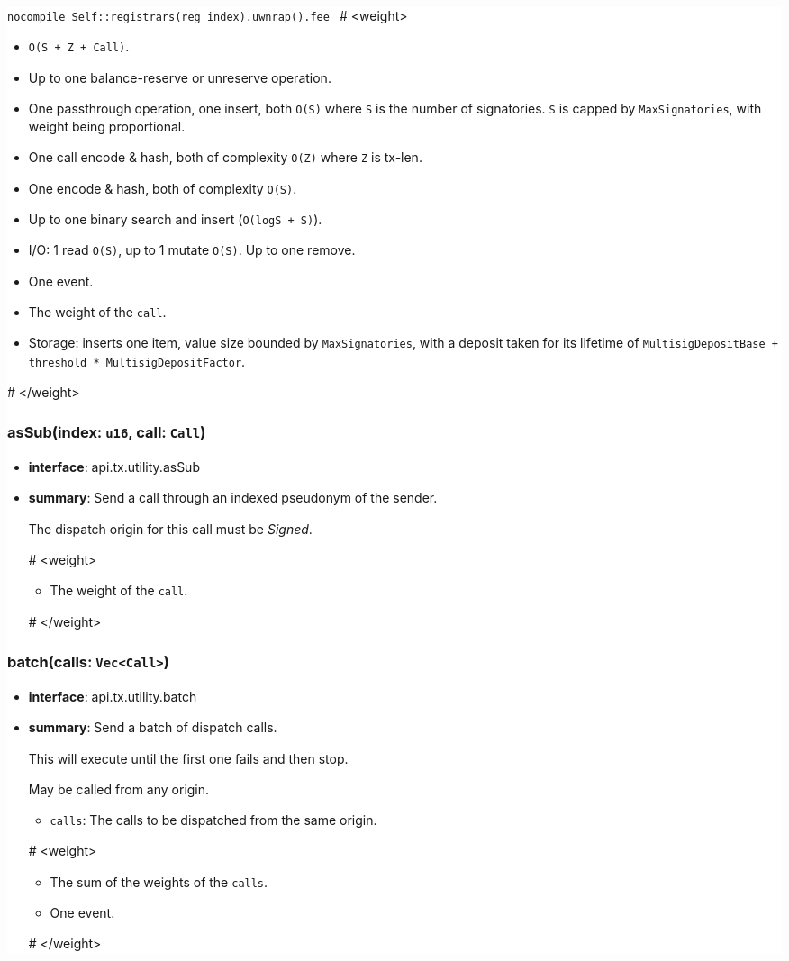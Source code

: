   ```nocompile Self::registrars(reg_index).uwnrap().fee ``` 
  \# \<weight>

   

  - `O(S + Z + Call)`.

  - Up to one balance-reserve or unreserve operation.

  - One passthrough operation, one insert, both `O(S)` where `S` is the number of  signatories. `S` is capped by `MaxSignatories`, with weight being proportional. 

  - One call encode & hash, both of complexity `O(Z)` where `Z` is tx-len.

  - One encode & hash, both of complexity `O(S)`.

  - Up to one binary search and insert (`O(logS + S)`).

  - I/O: 1 read `O(S)`, up to 1 mutate `O(S)`. Up to one remove.

  - One event.

  - The weight of the `call`.

  - Storage: inserts one item, value size bounded by `MaxSignatories`, with a  deposit taken for its lifetime of   `MultisigDepositBase + threshold * MultisigDepositFactor`. 

  \# \</weight> 
 
### asSub(index: `u16`, call: `Call`)
- **interface**: api.tx.utility.asSub
- **summary**:   Send a call through an indexed pseudonym of the sender. 

  The dispatch origin for this call must be _Signed_. 

  \# \<weight>

   

  - The weight of the `call`.

  \# \</weight> 
 
### batch(calls: `Vec<Call>`)
- **interface**: api.tx.utility.batch
- **summary**:   Send a batch of dispatch calls. 

  This will execute until the first one fails and then stop. 

  May be called from any origin. 

  - `calls`: The calls to be dispatched from the same origin. 

  \# \<weight>

   

  - The sum of the weights of the `calls`.

  - One event.

  \# \</weight> 

  ```